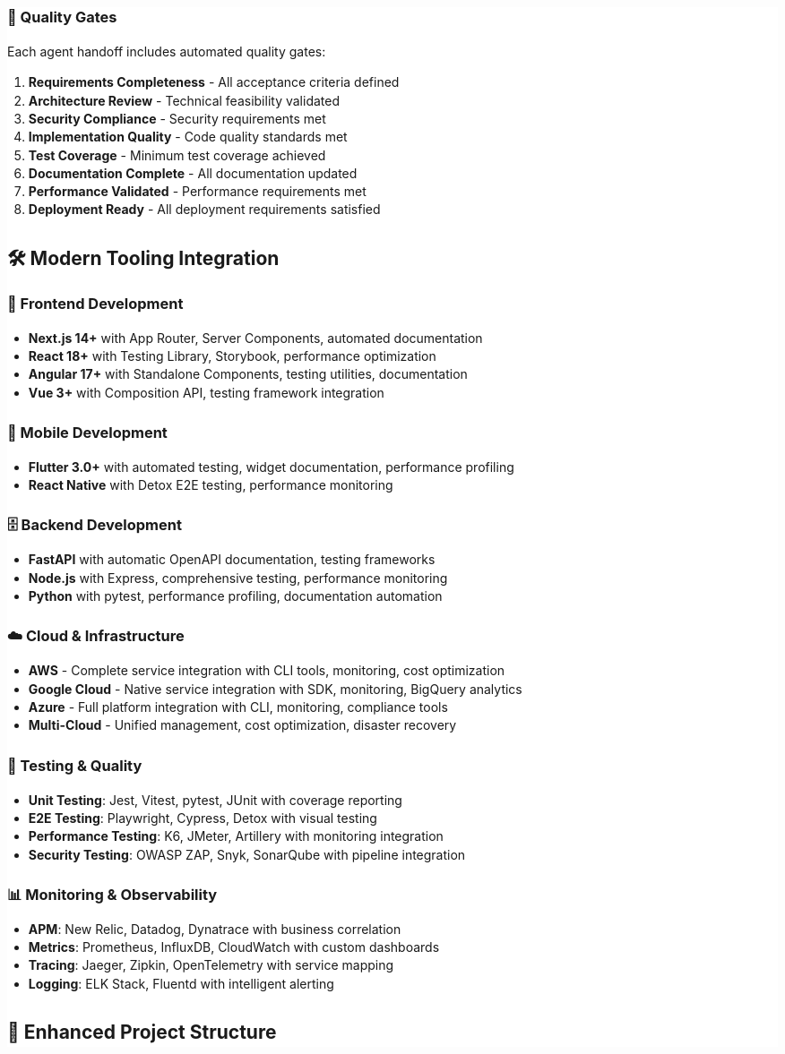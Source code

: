 ### 🔄 Quality Gates

Each agent handoff includes automated quality gates:
1. **Requirements Completeness** - All acceptance criteria defined
2. **Architecture Review** - Technical feasibility validated
3. **Security Compliance** - Security requirements met
4. **Implementation Quality** - Code quality standards met
5. **Test Coverage** - Minimum test coverage achieved
6. **Documentation Complete** - All documentation updated
7. **Performance Validated** - Performance requirements met
8. **Deployment Ready** - All deployment requirements satisfied

## 🛠️ Modern Tooling Integration

### 🎨 Frontend Development
- **Next.js 14+** with App Router, Server Components, automated documentation
- **React 18+** with Testing Library, Storybook, performance optimization
- **Angular 17+** with Standalone Components, testing utilities, documentation
- **Vue 3+** with Composition API, testing framework integration

### 📱 Mobile Development
- **Flutter 3.0+** with automated testing, widget documentation, performance profiling
- **React Native** with Detox E2E testing, performance monitoring

### 🗄️ Backend Development
- **FastAPI** with automatic OpenAPI documentation, testing frameworks
- **Node.js** with Express, comprehensive testing, performance monitoring
- **Python** with pytest, performance profiling, documentation automation

### ☁️ Cloud & Infrastructure
- **AWS** - Complete service integration with CLI tools, monitoring, cost optimization
- **Google Cloud** - Native service integration with SDK, monitoring, BigQuery analytics  
- **Azure** - Full platform integration with CLI, monitoring, compliance tools
- **Multi-Cloud** - Unified management, cost optimization, disaster recovery

### 🧪 Testing & Quality
- **Unit Testing**: Jest, Vitest, pytest, JUnit with coverage reporting
- **E2E Testing**: Playwright, Cypress, Detox with visual testing
- **Performance Testing**: K6, JMeter, Artillery with monitoring integration
- **Security Testing**: OWASP ZAP, Snyk, SonarQube with pipeline integration

### 📊 Monitoring & Observability
- **APM**: New Relic, Datadog, Dynatrace with business correlation
- **Metrics**: Prometheus, InfluxDB, CloudWatch with custom dashboards
- **Tracing**: Jaeger, Zipkin, OpenTelemetry with service mapping
- **Logging**: ELK Stack, Fluentd with intelligent alerting

## 📁 Enhanced Project Structure

